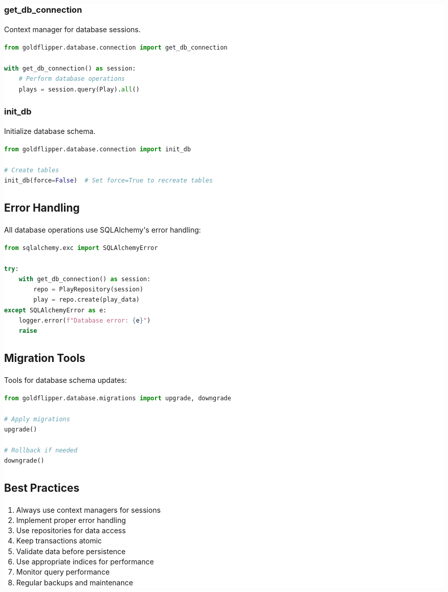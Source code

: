 ### get_db_connection
Context manager for database sessions.

```python
from goldflipper.database.connection import get_db_connection

with get_db_connection() as session:
    # Perform database operations
    plays = session.query(Play).all()
```

### init_db
Initialize database schema.

```python
from goldflipper.database.connection import init_db

# Create tables
init_db(force=False)  # Set force=True to recreate tables
```

## Error Handling
All database operations use SQLAlchemy's error handling:

```python
from sqlalchemy.exc import SQLAlchemyError

try:
    with get_db_connection() as session:
        repo = PlayRepository(session)
        play = repo.create(play_data)
except SQLAlchemyError as e:
    logger.error(f"Database error: {e}")
    raise
```

## Migration Tools
Tools for database schema updates:

```python
from goldflipper.database.migrations import upgrade, downgrade

# Apply migrations
upgrade()

# Rollback if needed
downgrade()
```

## Best Practices
1. Always use context managers for sessions
2. Implement proper error handling
3. Use repositories for data access
4. Keep transactions atomic
5. Validate data before persistence
6. Use appropriate indices for performance
7. Monitor query performance
8. Regular backups and maintenance 